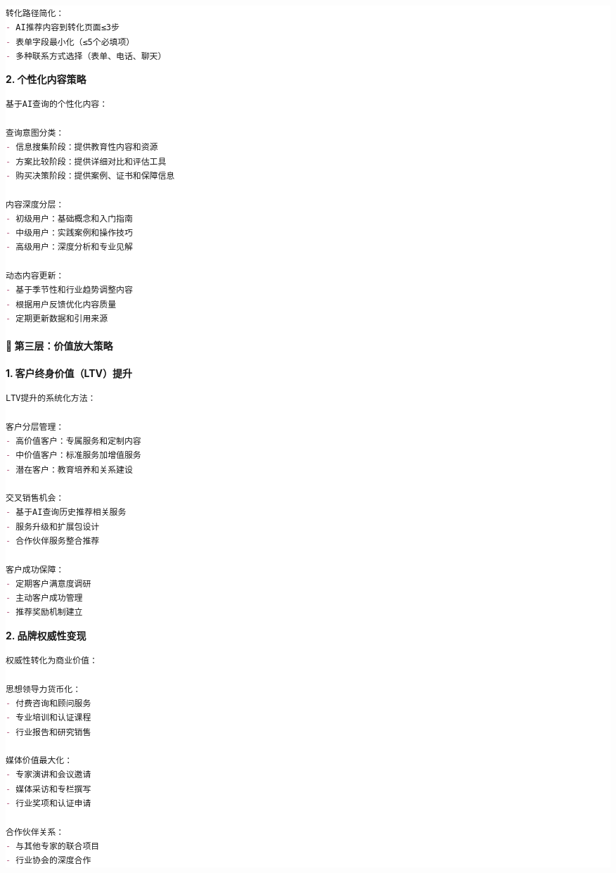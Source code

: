 ```markdown
转化路径简化：
- AI推荐内容到转化页面≤3步
- 表单字段最小化（≤5个必填项）
- 多种联系方式选择（表单、电话、聊天）
```

**2. 个性化内容策略**
```markdown
基于AI查询的个性化内容：

查询意图分类：
- 信息搜集阶段：提供教育性内容和资源
- 方案比较阶段：提供详细对比和评估工具
- 购买决策阶段：提供案例、证书和保障信息

内容深度分层：
- 初级用户：基础概念和入门指南
- 中级用户：实践案例和操作技巧
- 高级用户：深度分析和专业见解

动态内容更新：
- 基于季节性和行业趋势调整内容
- 根据用户反馈优化内容质量
- 定期更新数据和引用来源
```

#### 🎯 第三层：价值放大策略

**1. 客户终身价值（LTV）提升**
```markdown
LTV提升的系统化方法：

客户分层管理：
- 高价值客户：专属服务和定制内容
- 中价值客户：标准服务加增值服务
- 潜在客户：教育培养和关系建设

交叉销售机会：
- 基于AI查询历史推荐相关服务
- 服务升级和扩展包设计
- 合作伙伴服务整合推荐

客户成功保障：
- 定期客户满意度调研
- 主动客户成功管理
- 推荐奖励机制建立
```

**2. 品牌权威性变现**
```markdown
权威性转化为商业价值：

思想领导力货币化：
- 付费咨询和顾问服务
- 专业培训和认证课程
- 行业报告和研究销售

媒体价值最大化：
- 专家演讲和会议邀请
- 媒体采访和专栏撰写
- 行业奖项和认证申请

合作伙伴关系：
- 与其他专家的联合项目
- 行业协会的深度合作
```